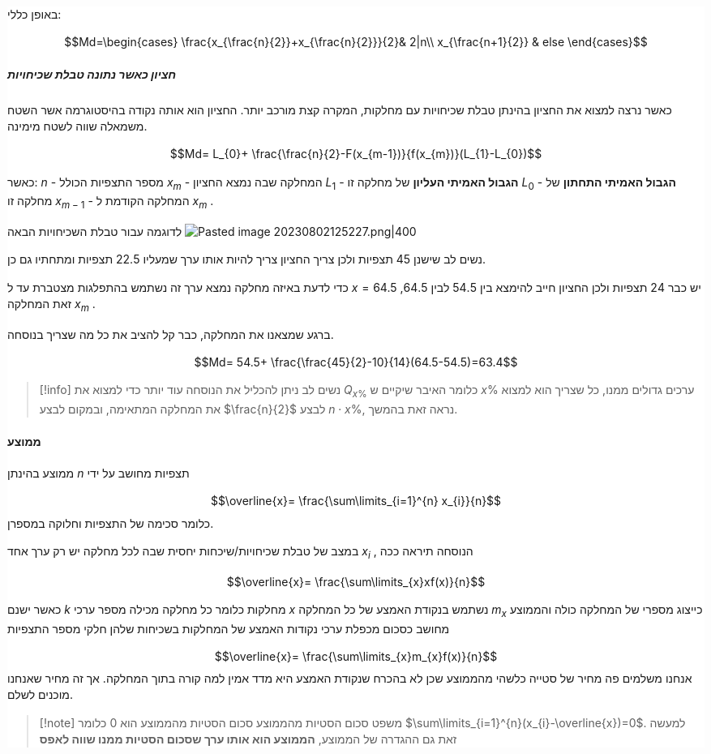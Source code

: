 באופן כללי:

$$Md=\begin{cases}
 \frac{x_{\frac{n}{2}}+x_{\frac{n}{2}}}{2}& 2|n\\ x_{\frac{n+1}{2}} & else
\end{cases}$$

##### חציון כאשר נתונה טבלת שכיחויות
כאשר נרצה למצוא את החציון בהינתן טבלת שכיחויות עם מחלקות, המקרה קצת מורכב יותר. החציון הוא אותה נקודה בהיסטוגרמה אשר השטח משמאלה שווה לשטח מימינה.

$$Md= L_{0}+ \frac{\frac{n}{2}-F(x_{m-1})}{f(x_{m})}(L_{1}-L_{0})$$

כאשר: 
$n$ - מספר התצפיות הכולל
$x_{m}$ - המחלקה שבה נמצא החציון
$L_{1}$ - __הגבול האמיתי העליון__ של מחלקה זו
$L_{0}$ - __הגבול האמיתי התחתון__ של מחלקה זו
$x_{m-1}$ - המחלקה הקודמת ל $x_{m}$ .

לדוגמה עבור טבלת השכיחויות הבאה
![Pasted image 20230802125227.png|400](/img/user/Assets/Pasted%20image%2020230802125227.png)

נשים לב שישנן $45$ תצפיות ולכן צריך החציון צריך להיות אותו ערך שמעליו $22.5$ תצפיות ומתחתיו גם כן.

כדי לדעת באיזה מחלקה נמצא ערך זה נשתמש בהתפלגות מצטברת
עד ל $x=64.5$ יש כבר $24$ תצפיות ולכן החציון חייב להימצא בין $54.5$ לבין $64.5$, זאת המחלקה $x_{m}$ .

ברגע שמצאנו את המחלקה, כבר קל להציב את כל מה שצריך בנוסחה.

$$Md= 54.5+ \frac{\frac{45}{2}-10}{14}(64.5-54.5)=63.4$$
>[!info] נשים לב
>ניתן להכליל את הנוסחה עוד יותר כדי למצוא את $Q_{x\%}$ כלומר האיבר שיקיים ש $x\%$ ערכים גדולים ממנו, כל שצריך הוא למצוא את המחלקה המתאימה, ובמקום לבצע $\frac{n}{2}$ לבצע $n\cdot x\%$, נראה זאת בהמשך.
>

#### ממוצע
ממוצע בהינתן $n$ תצפיות מחושב על ידי 

$$\overline{x}= \frac{\sum\limits_{i=1}^{n} x_{i}}{n}$$
כלומר סכימה של התצפיות וחלוקה במספרן.

במצב של טבלת שכיחויות/שיכחות יחסית שבה לכל מחלקה יש רק ערך אחד $x_{i}$ , הנוסחה תיראה ככה

$$\overline{x}= \frac{\sum\limits_{x}xf(x)}{n}$$

כאשר ישנם $k$ מחלקות כלומר כל מחלקה מכילה מספר ערכי $x$ נשתמש בנקודת האמצע של כל המחלקה $m_{x}$  כייצוג מספרי של המחלקה כולה והממוצע מחושב כסכום מכפלת ערכי נקודות האמצע של המחלקות בשכיחות שלהן חלקי מספר התצפיות

$$\overline{x}= \frac{\sum\limits_{x}m_{x}f(x)}{n}$$
אנחנו משלמים פה מחיר של סטייה כלשהי מהממוצע שכן לא בהכרח שנקודת האמצע היא מדד אמין למה קורה בתוך המחלקה. אך זה מחיר שאנחנו מוכנים לשלם.

>[!note] משפט סכום הסטיות מהממוצע
>סכום הסטיות מהממוצע הוא $0$ כלומר $\sum\limits_{i=1}^{n}(x_{i}-\overline{x})=0$. 
>למעשה זאת גם ההגדרה של הממוצע, __הממוצע הוא אותו ערך שסכום הסטיות ממנו שווה לאפס__
